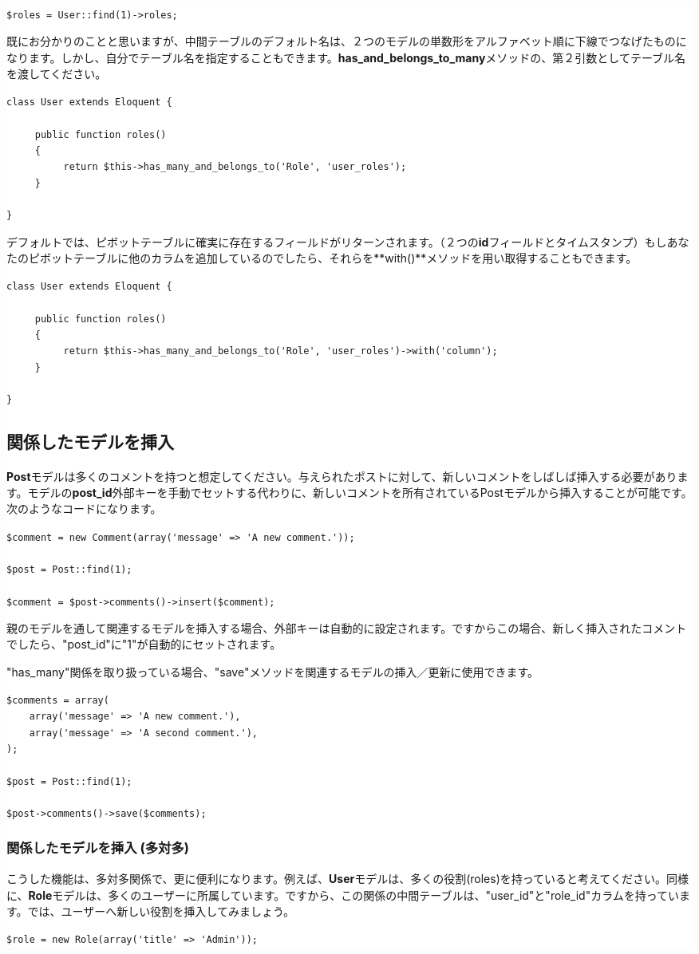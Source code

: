 	$roles = User::find(1)->roles;

既にお分かりのことと思いますが、中間テーブルのデフォルト名は、２つのモデルの単数形をアルファベット順に下線でつなげたものになります。しかし、自分でテーブル名を指定することもできます。**has_and_belongs_to_many**メソッドの、第２引数としてテーブル名を渡してください。

	class User extends Eloquent {

	     public function roles()
	     {
	          return $this->has_many_and_belongs_to('Role', 'user_roles');
	     }

	}

デフォルトでは、ピボットテーブルに確実に存在するフィールドがリターンされます。（２つの**id**フィールドとタイムスタンプ）もしあなたのピボットテーブルに他のカラムを追加しているのでしたら、それらを**with()**メソッドを用い取得することもできます。

	class User extends Eloquent {

	     public function roles()
	     {
	          return $this->has_many_and_belongs_to('Role', 'user_roles')->with('column');
	     }

	}

<a name="inserting-related-models"></a>
## 関係したモデルを挿入

**Post**モデルは多くのコメントを持つと想定してください。与えられたポストに対して、新しいコメントをしばしば挿入する必要があります。モデルの**post_id**外部キーを手動でセットする代わりに、新しいコメントを所有されているPostモデルから挿入することが可能です。次のようなコードになります。

	$comment = new Comment(array('message' => 'A new comment.'));

	$post = Post::find(1);

	$comment = $post->comments()->insert($comment);

親のモデルを通して関連するモデルを挿入する場合、外部キーは自動的に設定されます。ですからこの場合、新しく挿入されたコメントでしたら、"post_id"に"1"が自動的にセットされます。

<a name="has-many-save"></a>
"has_many"関係を取り扱っている場合、"save"メソッドを関連するモデルの挿入／更新に使用できます。

	$comments = array(
		array('message' => 'A new comment.'),
		array('message' => 'A second comment.'),
	);

	$post = Post::find(1);

	$post->comments()->save($comments);

### 関係したモデルを挿入 (多対多)

こうした機能は、多対多関係で、更に便利になります。例えば、**User**モデルは、多くの役割(roles)を持っていると考えてください。同様に、**Role**モデルは、多くのユーザーに所属しています。ですから、この関係の中間テーブルは、"user_id"と"role_id"カラムを持っています。では、ユーザーへ新しい役割を挿入してみましょう。

	$role = new Role(array('title' => 'Admin'));
